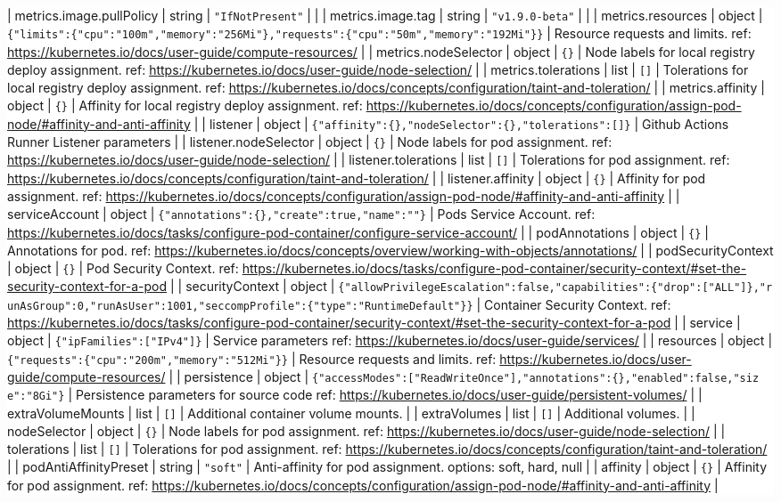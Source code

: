 | metrics.image.pullPolicy | string | `"IfNotPresent"` |  |
| metrics.image.tag | string | `"v1.9.0-beta"` |  |
| metrics.resources | object | `{"limits":{"cpu":"100m","memory":"256Mi"},"requests":{"cpu":"50m","memory":"192Mi"}}` | Resource requests and limits. ref: https://kubernetes.io/docs/user-guide/compute-resources/ |
| metrics.nodeSelector | object | `{}` | Node labels for local registry deploy assignment. ref: https://kubernetes.io/docs/user-guide/node-selection/ |
| metrics.tolerations | list | `[]` | Tolerations for local registry deploy assignment. ref: https://kubernetes.io/docs/concepts/configuration/taint-and-toleration/ |
| metrics.affinity | object | `{}` | Affinity for local registry deploy assignment. ref: https://kubernetes.io/docs/concepts/configuration/assign-pod-node/#affinity-and-anti-affinity |
| listener | object | `{"affinity":{},"nodeSelector":{},"tolerations":[]}` | Github Actions Runner Listener parameters |
| listener.nodeSelector | object | `{}` | Node labels for pod assignment. ref: https://kubernetes.io/docs/user-guide/node-selection/ |
| listener.tolerations | list | `[]` | Tolerations for pod assignment. ref: https://kubernetes.io/docs/concepts/configuration/taint-and-toleration/ |
| listener.affinity | object | `{}` | Affinity for pod assignment. ref: https://kubernetes.io/docs/concepts/configuration/assign-pod-node/#affinity-and-anti-affinity |
| serviceAccount | object | `{"annotations":{},"create":true,"name":""}` | Pods Service Account. ref: https://kubernetes.io/docs/tasks/configure-pod-container/configure-service-account/ |
| podAnnotations | object | `{}` | Annotations for pod. ref: https://kubernetes.io/docs/concepts/overview/working-with-objects/annotations/ |
| podSecurityContext | object | `{}` | Pod Security Context. ref: https://kubernetes.io/docs/tasks/configure-pod-container/security-context/#set-the-security-context-for-a-pod |
| securityContext | object | `{"allowPrivilegeEscalation":false,"capabilities":{"drop":["ALL"]},"runAsGroup":0,"runAsUser":1001,"seccompProfile":{"type":"RuntimeDefault"}}` | Container Security Context. ref: https://kubernetes.io/docs/tasks/configure-pod-container/security-context/#set-the-security-context-for-a-pod |
| service | object | `{"ipFamilies":["IPv4"]}` | Service parameters ref: https://kubernetes.io/docs/user-guide/services/ |
| resources | object | `{"requests":{"cpu":"200m","memory":"512Mi"}}` | Resource requests and limits. ref: https://kubernetes.io/docs/user-guide/compute-resources/ |
| persistence | object | `{"accessModes":["ReadWriteOnce"],"annotations":{},"enabled":false,"size":"8Gi"}` | Persistence parameters for source code ref: https://kubernetes.io/docs/user-guide/persistent-volumes/ |
| extraVolumeMounts | list | `[]` | Additional container volume mounts. |
| extraVolumes | list | `[]` | Additional volumes. |
| nodeSelector | object | `{}` | Node labels for pod assignment. ref: https://kubernetes.io/docs/user-guide/node-selection/ |
| tolerations | list | `[]` | Tolerations for pod assignment. ref: https://kubernetes.io/docs/concepts/configuration/taint-and-toleration/ |
| podAntiAffinityPreset | string | `"soft"` | Anti-affinity for pod assignment. options: soft, hard, null |
| affinity | object | `{}` | Affinity for pod assignment. ref: https://kubernetes.io/docs/concepts/configuration/assign-pod-node/#affinity-and-anti-affinity |
